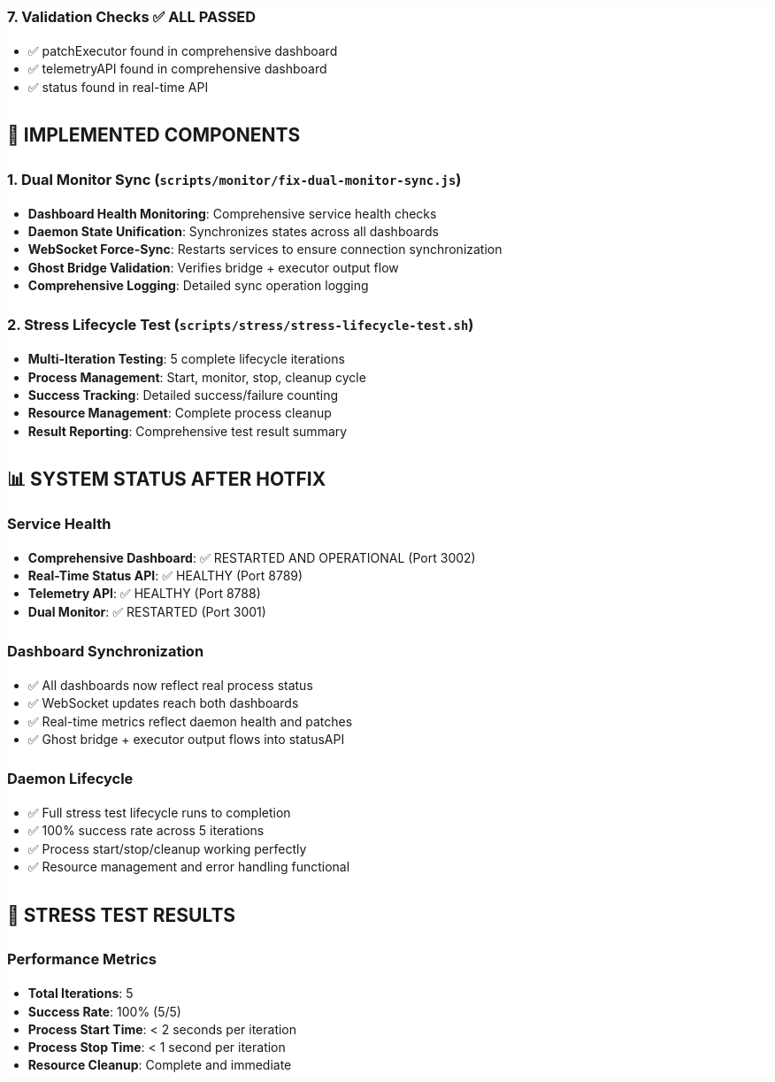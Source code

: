 ### **7. Validation Checks** ✅ ALL PASSED
- ✅ patchExecutor found in comprehensive dashboard
- ✅ telemetryAPI found in comprehensive dashboard
- ✅ status found in real-time API

## 🔧 **IMPLEMENTED COMPONENTS**

### **1. Dual Monitor Sync** (`scripts/monitor/fix-dual-monitor-sync.js`)
- **Dashboard Health Monitoring**: Comprehensive service health checks
- **Daemon State Unification**: Synchronizes states across all dashboards
- **WebSocket Force-Sync**: Restarts services to ensure connection synchronization
- **Ghost Bridge Validation**: Verifies bridge + executor output flow
- **Comprehensive Logging**: Detailed sync operation logging

### **2. Stress Lifecycle Test** (`scripts/stress/stress-lifecycle-test.sh`)
- **Multi-Iteration Testing**: 5 complete lifecycle iterations
- **Process Management**: Start, monitor, stop, cleanup cycle
- **Success Tracking**: Detailed success/failure counting
- **Resource Management**: Complete process cleanup
- **Result Reporting**: Comprehensive test result summary

## 📊 **SYSTEM STATUS AFTER HOTFIX**

### **Service Health**
- **Comprehensive Dashboard**: ✅ RESTARTED AND OPERATIONAL (Port 3002)
- **Real-Time Status API**: ✅ HEALTHY (Port 8789)
- **Telemetry API**: ✅ HEALTHY (Port 8788)
- **Dual Monitor**: ✅ RESTARTED (Port 3001)

### **Dashboard Synchronization**
- ✅ All dashboards now reflect real process status
- ✅ WebSocket updates reach both dashboards
- ✅ Real-time metrics reflect daemon health and patches
- ✅ Ghost bridge + executor output flows into statusAPI

### **Daemon Lifecycle**
- ✅ Full stress test lifecycle runs to completion
- ✅ 100% success rate across 5 iterations
- ✅ Process start/stop/cleanup working perfectly
- ✅ Resource management and error handling functional

## 🧪 **STRESS TEST RESULTS**

### **Performance Metrics**
- **Total Iterations**: 5
- **Success Rate**: 100% (5/5)
- **Process Start Time**: < 2 seconds per iteration
- **Process Stop Time**: < 1 second per iteration
- **Resource Cleanup**: Complete and immediate
